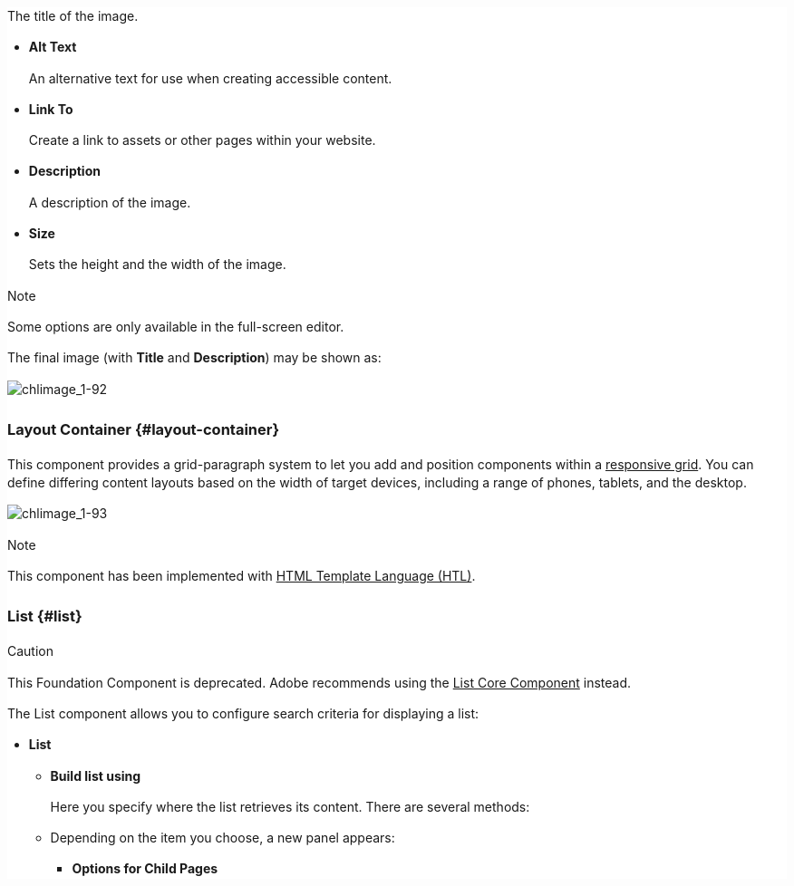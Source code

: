   The title of the image.

* **Alt Text**

  An alternative text for use when creating accessible content.

* **Link To**

  Create a link to assets or other pages within your website.

* **Description**

  A description of the image.

* **Size**

  Sets the height and the width of the image.

>[!NOTE]
>
>Some options are only available in the full-screen editor.

The final image (with **Title** and **Description**) may be shown as:

![chlimage_1-92](assets/chlimage_1-92.png)

### Layout Container {#layout-container}

This component provides a grid-paragraph system to let you add and position components within a [responsive grid](/help/sites-authoring/responsive-layout.md). You can define differing content layouts based on the width of target devices, including a range of phones, tablets, and the desktop.

![chlimage_1-93](assets/chlimage_1-93.png)

>[!NOTE]
>
>This component has been implemented with [HTML Template Language (HTL)](https://experienceleague.adobe.com/docs/experience-manager-htl/content/overview.html).

### List {#list}

>[!CAUTION]
>
>This Foundation Component is deprecated. Adobe recommends using the [List Core Component](https://experienceleague.adobe.com/docs/experience-manager-core-components/using/wcm-components/list.html) instead.

The List component allows you to configure search criteria for displaying a list:

* **List**

    * **Build list using**

      Here you specify where the list retrieves its content. There are several methods:

    * Depending on the item you choose, a new panel appears:

        * **Options for Child Pages**

